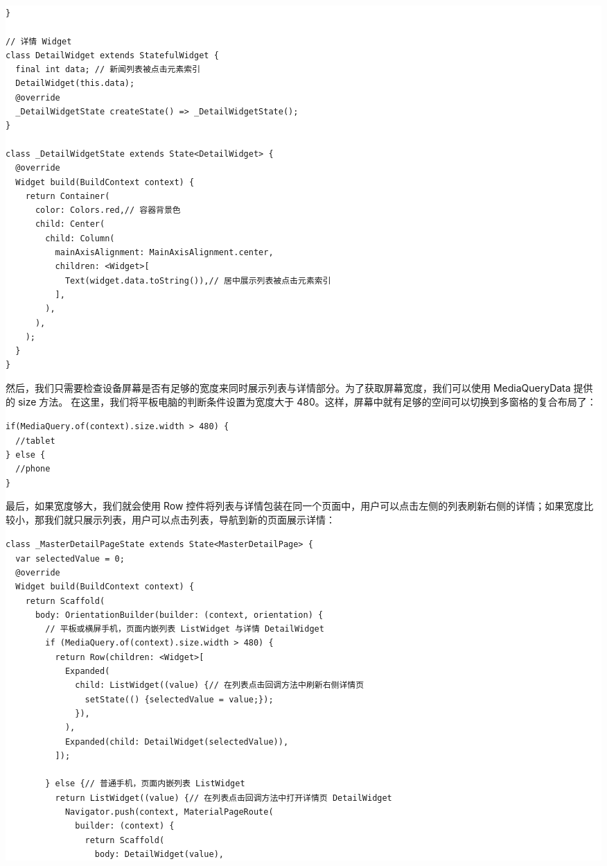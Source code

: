```
}
 
// 详情 Widget
class DetailWidget extends StatefulWidget {
  final int data; // 新闻列表被点击元素索引
  DetailWidget(this.data);
  @override
  _DetailWidgetState createState() => _DetailWidgetState();
}
 
class _DetailWidgetState extends State<DetailWidget> {
  @override
  Widget build(BuildContext context) {
    return Container(
      color: Colors.red,// 容器背景色
      child: Center(
        child: Column(
          mainAxisAlignment: MainAxisAlignment.center,
          children: <Widget>[
            Text(widget.data.toString()),// 居中展示列表被点击元素索引
          ],
        ),
      ),
    );
  }
}
```

然后，我们只需要检查设备屏幕是否有足够的宽度来同时展示列表与详情部分。为了获取屏幕宽度，我们可以使用 MediaQueryData 提供的 size 方法。
在这里，我们将平板电脑的判断条件设置为宽度大于 480。这样，屏幕中就有足够的空间可以切换到多窗格的复合布局了：

```
if(MediaQuery.of(context).size.width > 480) {
  //tablet
} else {
  //phone
}
```

最后，如果宽度够大，我们就会使用 Row 控件将列表与详情包装在同一个页面中，用户可以点击左侧的列表刷新右侧的详情；如果宽度比较小，那我们就只展示列表，用户可以点击列表，导航到新的页面展示详情：

```
class _MasterDetailPageState extends State<MasterDetailPage> {
  var selectedValue = 0;
  @override
  Widget build(BuildContext context) {
    return Scaffold(
      body: OrientationBuilder(builder: (context, orientation) {
        // 平板或横屏手机，页面内嵌列表 ListWidget 与详情 DetailWidget
        if (MediaQuery.of(context).size.width > 480) {
          return Row(children: <Widget>[
            Expanded(
              child: ListWidget((value) {// 在列表点击回调方法中刷新右侧详情页
                setState(() {selectedValue = value;});
              }),
            ),
            Expanded(child: DetailWidget(selectedValue)),
          ]);
 
        } else {// 普通手机，页面内嵌列表 ListWidget
          return ListWidget((value) {// 在列表点击回调方法中打开详情页 DetailWidget
            Navigator.push(context, MaterialPageRoute(
              builder: (context) {
                return Scaffold(
                  body: DetailWidget(value),
```
